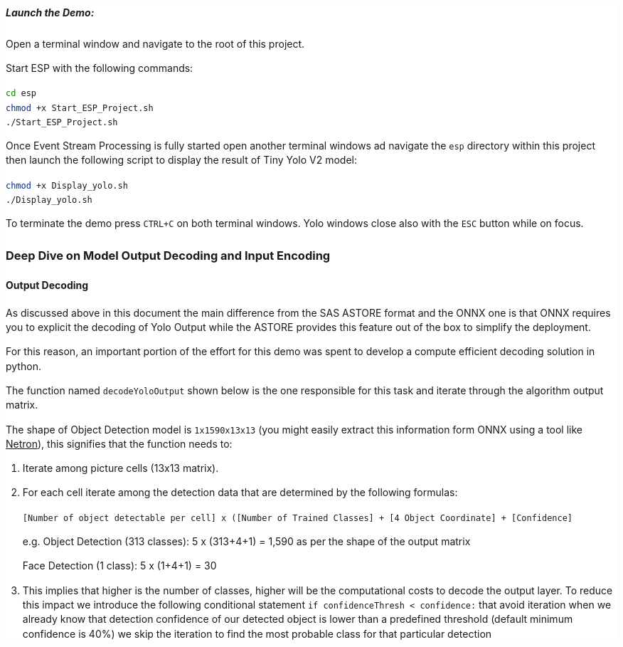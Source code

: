 ##### Launch the Demo:

Open a terminal window and navigate to the root of this project. 

Start ESP with the following commands:

```bash
cd esp
chmod +x Start_ESP_Project.sh
./Start_ESP_Project.sh
```

Once Event Stream Processing is fully started open another terminal windows ad navigate the `esp` directory within this project then launch the following script to display the result of Tiny Yolo V2 model:

```bash
chmod +x Display_yolo.sh
./Display_yolo.sh
```

To terminate the demo press `CTRL+C` on both terminal windows. Yolo windows close also with the `ESC` button while on focus.

### **Deep Dive on Model Output Decoding and Input Encoding**

#### Output Decoding

As discussed above in this document the main difference from the SAS ASTORE format and the ONNX one is that ONNX requires you to explicit the decoding of Yolo Output while the ASTORE provides this feature out of the box to simplify the deployment. 

For this reason, an important portion of the effort for this demo was spent to develop a compute efficient decoding solution in python. 

The function named `decodeYoloOutput` shown below is the one responsible for this task and iterate through the algorithm output matrix. 

The shape of Object Detection model is `1x1590x13x13` (you might easily extract this information form ONNX using a tool like [Netron](https://github.com/lutzroeder/netron/releases)), this signifies that the function needs to:

1. Iterate among picture cells (13x13 matrix). 

2. For each cell iterate among the detection data that are determined by the following formulas:

   `[Number of object detectable per cell] x ([Number of Trained Classes] + [4 Object Coordinate] + [Confidence]`

   e.g. Object Detection (313 classes): 5 x (313+4+1) = 1,590 as per the shape of the output matrix

   Face Detection (1 class): 5 x (1+4+1) = 30

3. This implies that higher is the number of classes, higher will be the computational costs to decode the output layer. To reduce this impact we introduce the following conditional statement `if confidenceThresh < confidence:` that avoid iteration when we already know that detection confidence of our detected object is lower than a predefined threshold (default minimum confidence is 40%) we skip the iteration to find the most probable class for that particular detection
